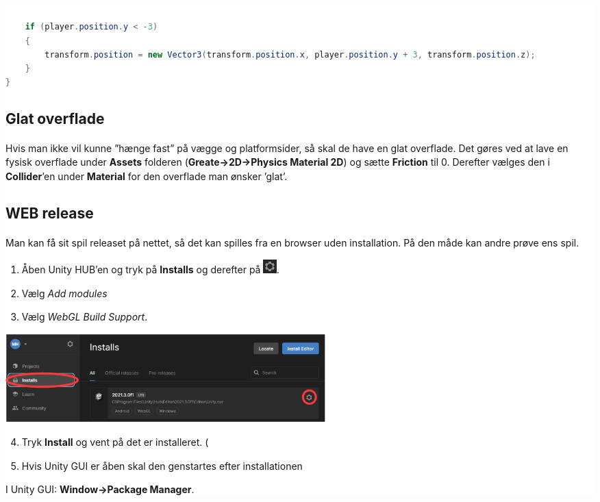 ```csharp

    if (player.position.y < -3)
    {
        transform.position = new Vector3(transform.position.x, player.position.y + 3, transform.position.z);
    }
}
```

## Glat overflade

Hvis man ikke vil kunne ”hænge fast” på vægge og platformsider, så skal
de have en glat overflade. Det gøres ved at lave en fysisk overflade
under **Assets** folderen (**Greate-\>2D-\>Physics Material 2D**) og
sætte **Friction** til 0. Derefter vælges den i **Collider**’en under
**Material** for den overflade man ønsker ’glat’.

## WEB release

Man kan få sit spil releaset på nettet, så det kan spilles fra en
browser uden installation. På den måde kan andre prøve ens spil.

1.  Åben Unity HUB’en og tryk på **Installs** og derefter på
    <img src="../media/image67.png"
    style="width:0.20069in;height:0.20833in" />.

2.  Vælg *Add modules*

3.  Vælg *WebGL Build Support*.

<img src="../media/image68.png"
style="width:4.86458in;height:1.35069in" />

4.  Tryk **Install** og vent på det er installeret. (

5.  Hvis Unity GUI er åben skal den genstartes efter installationen

I Unity GUI: **Window-\>Package Manager**.
